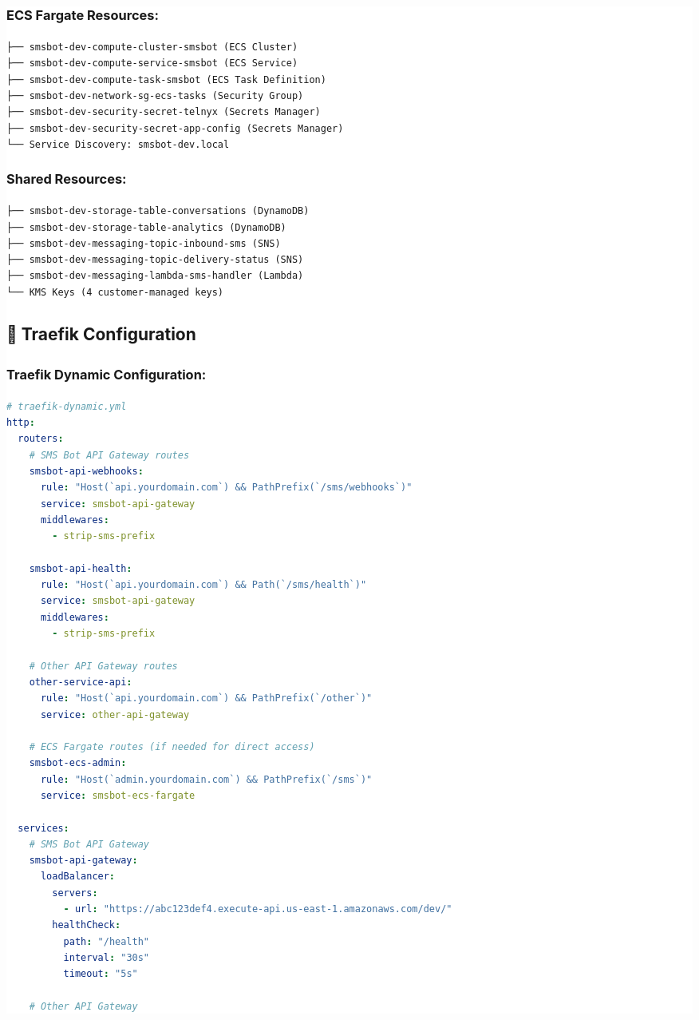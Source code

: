 ### **ECS Fargate Resources:**
```
├── smsbot-dev-compute-cluster-smsbot (ECS Cluster)
├── smsbot-dev-compute-service-smsbot (ECS Service)
├── smsbot-dev-compute-task-smsbot (ECS Task Definition)
├── smsbot-dev-network-sg-ecs-tasks (Security Group)
├── smsbot-dev-security-secret-telnyx (Secrets Manager)
├── smsbot-dev-security-secret-app-config (Secrets Manager)
└── Service Discovery: smsbot-dev.local
```

### **Shared Resources:**
```
├── smsbot-dev-storage-table-conversations (DynamoDB)
├── smsbot-dev-storage-table-analytics (DynamoDB)
├── smsbot-dev-messaging-topic-inbound-sms (SNS)
├── smsbot-dev-messaging-topic-delivery-status (SNS)
├── smsbot-dev-messaging-lambda-sms-handler (Lambda)
└── KMS Keys (4 customer-managed keys)
```

## 🔗 **Traefik Configuration**

### **Traefik Dynamic Configuration:**
```yaml
# traefik-dynamic.yml
http:
  routers:
    # SMS Bot API Gateway routes
    smsbot-api-webhooks:
      rule: "Host(`api.yourdomain.com`) && PathPrefix(`/sms/webhooks`)"
      service: smsbot-api-gateway
      middlewares:
        - strip-sms-prefix
        
    smsbot-api-health:
      rule: "Host(`api.yourdomain.com`) && Path(`/sms/health`)"
      service: smsbot-api-gateway
      middlewares:
        - strip-sms-prefix
    
    # Other API Gateway routes
    other-service-api:
      rule: "Host(`api.yourdomain.com`) && PathPrefix(`/other`)"
      service: other-api-gateway
      
    # ECS Fargate routes (if needed for direct access)
    smsbot-ecs-admin:
      rule: "Host(`admin.yourdomain.com`) && PathPrefix(`/sms`)"
      service: smsbot-ecs-fargate

  services:
    # SMS Bot API Gateway
    smsbot-api-gateway:
      loadBalancer:
        servers:
          - url: "https://abc123def4.execute-api.us-east-1.amazonaws.com/dev/"
        healthCheck:
          path: "/health"
          interval: "30s"
          timeout: "5s"
          
    # Other API Gateway
```
